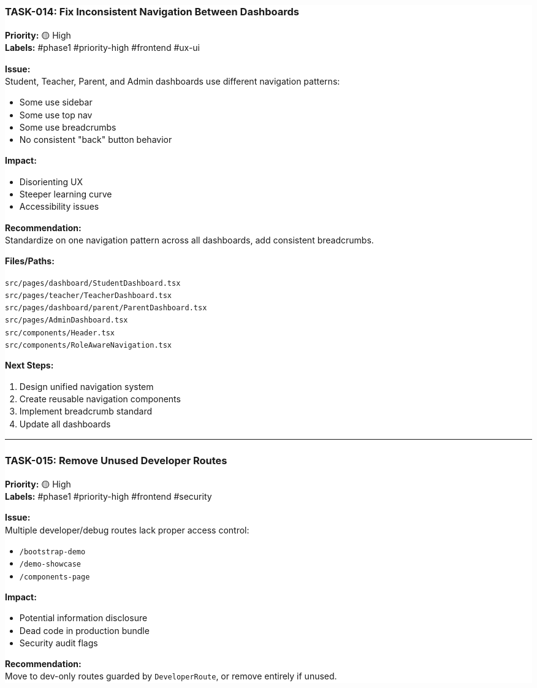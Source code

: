 
### TASK-014: Fix Inconsistent Navigation Between Dashboards
**Priority:** 🟡 High  
**Labels:** #phase1 #priority-high #frontend #ux-ui

**Issue:**  
Student, Teacher, Parent, and Admin dashboards use different navigation patterns:
- Some use sidebar
- Some use top nav
- Some use breadcrumbs
- No consistent "back" button behavior

**Impact:**  
- Disorienting UX
- Steeper learning curve
- Accessibility issues

**Recommendation:**  
Standardize on one navigation pattern across all dashboards, add consistent breadcrumbs.

**Files/Paths:**
```
src/pages/dashboard/StudentDashboard.tsx
src/pages/teacher/TeacherDashboard.tsx
src/pages/dashboard/parent/ParentDashboard.tsx
src/pages/AdminDashboard.tsx
src/components/Header.tsx
src/components/RoleAwareNavigation.tsx
```

**Next Steps:**
1. Design unified navigation system
2. Create reusable navigation components
3. Implement breadcrumb standard
4. Update all dashboards

---

### TASK-015: Remove Unused Developer Routes
**Priority:** 🟡 High  
**Labels:** #phase1 #priority-high #frontend #security

**Issue:**  
Multiple developer/debug routes lack proper access control:
- `/bootstrap-demo`
- `/demo-showcase`
- `/components-page`

**Impact:**  
- Potential information disclosure
- Dead code in production bundle
- Security audit flags

**Recommendation:**  
Move to dev-only routes guarded by `DeveloperRoute`, or remove entirely if unused.
